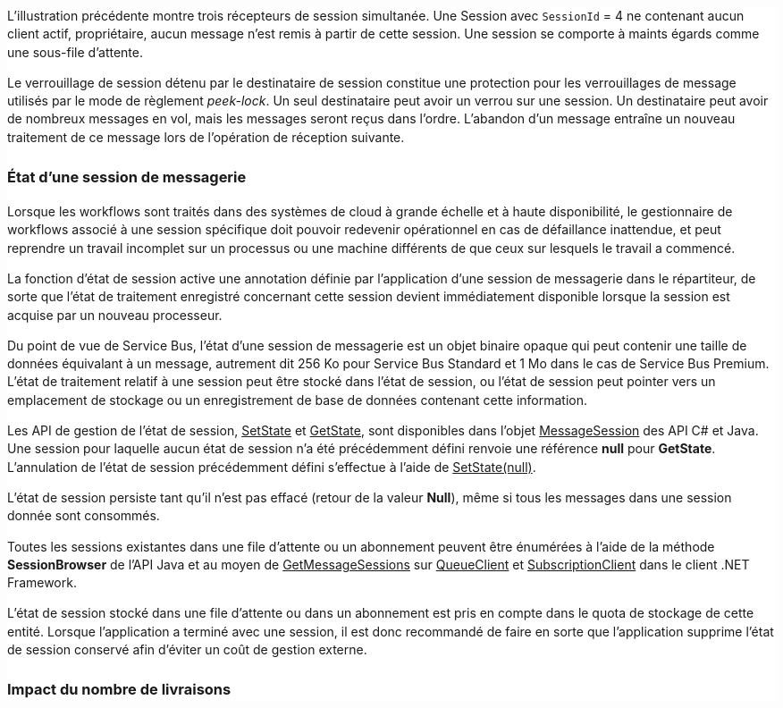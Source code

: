 L’illustration précédente montre trois récepteurs de session simultanée. Une Session avec `SessionId` = 4 ne contenant aucun client actif, propriétaire, aucun message n’est remis à partir de cette session. Une session se comporte à maints égards comme une sous-file d’attente.

Le verrouillage de session détenu par le destinataire de session constitue une protection pour les verrouillages de message utilisés par le mode de règlement *peek-lock*. Un seul destinataire peut avoir un verrou sur une session. Un destinataire peut avoir de nombreux messages en vol, mais les messages seront reçus dans l’ordre. L’abandon d’un message entraîne un nouveau traitement de ce message lors de l’opération de réception suivante.

### <a name="message-session-state"></a>État d’une session de messagerie

Lorsque les workflows sont traités dans des systèmes de cloud à grande échelle et à haute disponibilité, le gestionnaire de workflows associé à une session spécifique doit pouvoir redevenir opérationnel en cas de défaillance inattendue, et peut reprendre un travail incomplet sur un processus ou une machine différents de que ceux sur lesquels le travail a commencé.

La fonction d’état de session active une annotation définie par l’application d’une session de messagerie dans le répartiteur, de sorte que l’état de traitement enregistré concernant cette session devient immédiatement disponible lorsque la session est acquise par un nouveau processeur.

Du point de vue de Service Bus, l’état d’une session de messagerie est un objet binaire opaque qui peut contenir une taille de données équivalant à un message, autrement dit 256 Ko pour Service Bus Standard et 1 Mo dans le cas de Service Bus Premium. L’état de traitement relatif à une session peut être stocké dans l’état de session, ou l’état de session peut pointer vers un emplacement de stockage ou un enregistrement de base de données contenant cette information.

Les API de gestion de l’état de session, [SetState](/dotnet/api/microsoft.servicebus.messaging.messagesession.setstate#Microsoft_ServiceBus_Messaging_MessageSession_SetState_System_IO_Stream_) et [GetState](/dotnet/api/microsoft.servicebus.messaging.messagesession.getstate#Microsoft_ServiceBus_Messaging_MessageSession_GetState), sont disponibles dans l’objet [MessageSession](/dotnet/api/microsoft.servicebus.messaging.messagesession) des API C# et Java. Une session pour laquelle aucun état de session n’a été précédemment défini renvoie une référence **null** pour **GetState**. L’annulation de l’état de session précédemment défini s’effectue à l’aide de [SetState(null)](/dotnet/api/microsoft.servicebus.messaging.messagesession.setstate#Microsoft_ServiceBus_Messaging_MessageSession_SetState_System_IO_Stream_).

L’état de session persiste tant qu’il n’est pas effacé (retour de la valeur **Null**), même si tous les messages dans une session donnée sont consommés.

Toutes les sessions existantes dans une file d’attente ou un abonnement peuvent être énumérées à l’aide de la méthode **SessionBrowser** de l’API Java et au moyen de [GetMessageSessions](/dotnet/api/microsoft.servicebus.messaging.queueclient.getmessagesessions#Microsoft_ServiceBus_Messaging_QueueClient_GetMessageSessions) sur [QueueClient](/dotnet/api/microsoft.servicebus.messaging.queueclient) et [SubscriptionClient](/dotnet/api/microsoft.servicebus.messaging.subscriptionclient) dans le client .NET Framework.

L’état de session stocké dans une file d’attente ou dans un abonnement est pris en compte dans le quota de stockage de cette entité. Lorsque l’application a terminé avec une session, il est donc recommandé de faire en sorte que l’application supprime l’état de session conservé afin d’éviter un coût de gestion externe.

### <a name="impact-of-delivery-count"></a>Impact du nombre de livraisons
